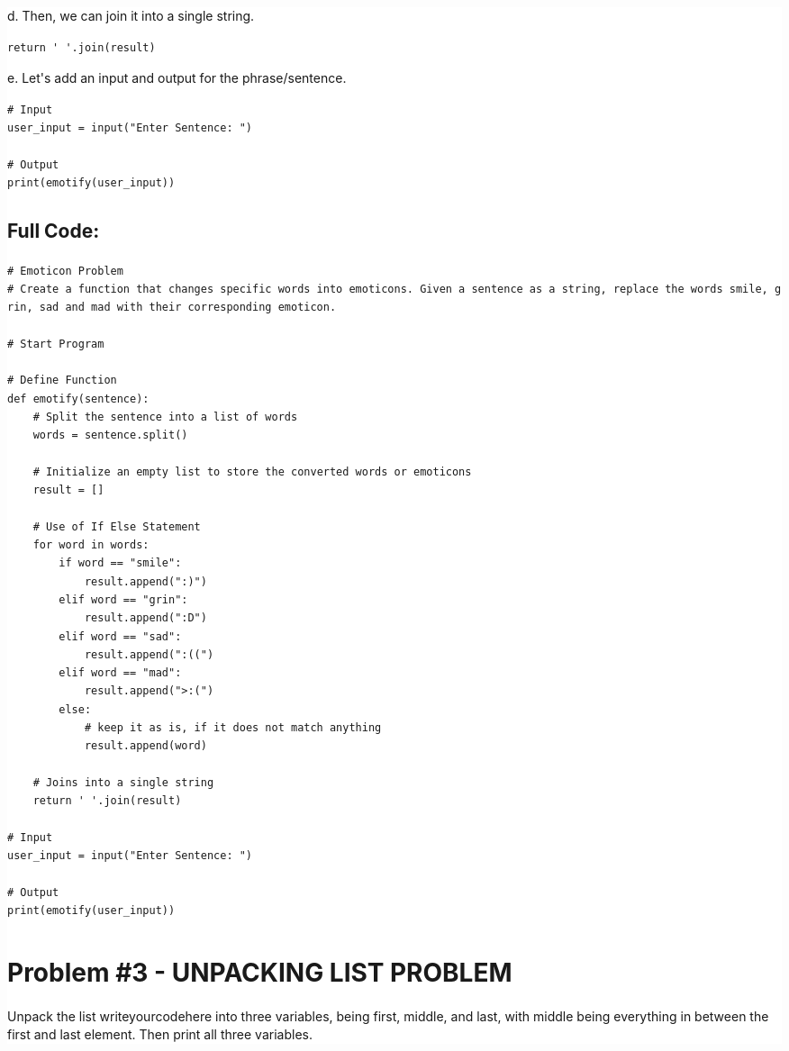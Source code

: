 
d. Then, we can join it into a single string. 
```
return ' '.join(result)
```

e. Let's add an input and output for the phrase/sentence. 
```
# Input
user_input = input("Enter Sentence: ")

# Output
print(emotify(user_input))
```

## Full Code:
```
# Emoticon Problem
# Create a function that changes specific words into emoticons. Given a sentence as a string, replace the words smile, grin, sad and mad with their corresponding emoticon.

# Start Program

# Define Function
def emotify(sentence):
    # Split the sentence into a list of words
    words = sentence.split()

    # Initialize an empty list to store the converted words or emoticons
    result = []

    # Use of If Else Statement
    for word in words:
        if word == "smile":
            result.append(":)")
        elif word == "grin":
            result.append(":D")
        elif word == "sad":
            result.append(":((")
        elif word == "mad":
            result.append(">:(")
        else:
            # keep it as is, if it does not match anything
            result.append(word)

    # Joins into a single string
    return ' '.join(result)

# Input
user_input = input("Enter Sentence: ")

# Output
print(emotify(user_input))
```
# Problem #3 - UNPACKING LIST PROBLEM 
Unpack the list writeyourcodehere into three variables, being first, middle, and last, with middle being everything in between the first and last element. Then print all three variables.
